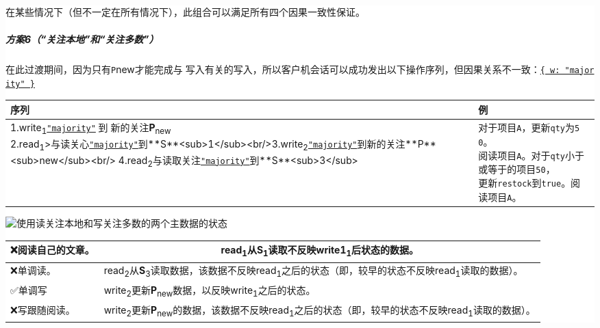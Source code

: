 在某些情况下（但不一定在所有情况下），此组合可以满足所有四个因果一致性保证。

##### 方案6（“关注本地”和“关注多数”）

在此过渡期间，因为只有`P`new才能完成与 写入有关的写入，所以客户机会话可以成功发出以下操作序列，但因果关系不一致：[`{ w: "majority" }`](https://docs.mongodb.com/manual/reference/write-concern/#writeconcern."majority")

| 序列                                                         | 例                                                           |
| :----------------------------------------------------------- | :----------------------------------------------------------- |
| 1.write<sub>1</sub>[`"majority"`](https://docs.mongodb.com/manual/reference/write-concern/#writeconcern."majority") 到 新的关注**P**<sub>new</sub><br/>2.read<sub>1</sub>>与读关心[`"majority"`](https://docs.mongodb.com/manual/reference/read-concern-majority/#readconcern."majority")到**S**<sub>1</sub><br/>3.write<sub>2</sub>[`"majority"`](https://docs.mongodb.com/manual/reference/write-concern/#writeconcern."majority")到新的关注**P**<sub>new</sub><br/> 4.read<sub>2</sub>与读取关注[`"majority"`](https://docs.mongodb.com/manual/reference/read-concern-majority/#readconcern."majority")到**S**<sub>3</sub> | 对于项目`A`，更新`qty`为`50`。<br/>阅读项目`A`。对于`qty`小于或等于的项目`50`，<br/>更新`restock`到`true`。阅读项目`A`。 |

![使用读关注本地和写关注多数的两个主数据的状态](https://docs.mongodb.com/manual/_images/causal-rc-local-wc-majority.svg)

| ❌阅读自己的文章。 | read<sub>1</sub>从**S**<sub>1</sub>读取不反映write1<sub>1</sub>后状态的数据。 |
| ----------------- | ------------------------------------------------------------ |
| ❌单调读。         | read<sub>2</sub>从**S**<sub>3</sub>读取数据，该数据不反映read<sub>1</sub>之后的状态（即，较早的状态不反映read<sub>1</sub>读取的数据）。 |
| ✅单调写           | write<sub>2</sub>更新**P**<sub>new</sub>数据，以反映write<sub>1</sub>之后的状态。 |
| ❌写跟随阅读。     | write<sub>2</sub>更新**P**<sub>new</sub>的数据，该数据不反映read<sub>1</sub>之后的状态（即，较早的状态不反映read<sub>1</sub>读取的数据）。 |